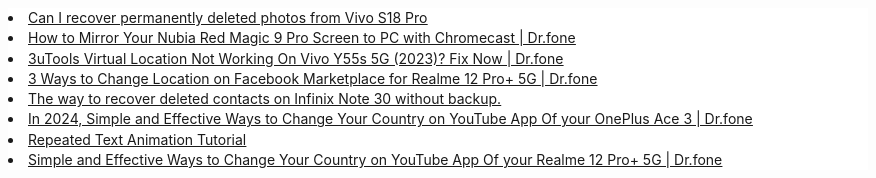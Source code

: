 <li><a href="https://phone-solutions.techidaily.com/can-i-recover-permanently-deleted-photos-from-vivo-s18-pro-by-stellar-photo-recovery-android-mobile-photo-recover/"><u>Can I recover permanently deleted photos from Vivo S18 Pro</u></a></li>
<li><a href="https://screen-mirror.techidaily.com/how-to-mirror-your-nubia-red-magic-9-pro-screen-to-pc-with-chromecast-drfone-by-drfone-android/"><u>How to Mirror Your Nubia Red Magic 9 Pro Screen to PC with Chromecast | Dr.fone</u></a></li>
<li><a href="https://location-fake.techidaily.com/3utools-virtual-location-not-working-on-vivo-y55s-5g-2023-fix-now-drfone-by-drfone-virtual-android/"><u>3uTools Virtual Location Not Working On Vivo Y55s 5G (2023)? Fix Now | Dr.fone</u></a></li>
<li><a href="https://location-fake.techidaily.com/3-ways-to-change-location-on-facebook-marketplace-for-realme-12-proplus-5g-drfone-by-drfone-virtual-android/"><u>3 Ways to Change Location on Facebook Marketplace for Realme 12 Pro+ 5G | Dr.fone</u></a></li>
<li><a href="https://techidaily.com/the-way-to-recover-deleted-contacts-on-infinix-note-30-without-backup-by-fonelab-android-recover-contacts/"><u>The way to recover deleted contacts on Infinix Note 30 without backup.</u></a></li>
<li><a href="https://location-social.techidaily.com/in-2024-simple-and-effective-ways-to-change-your-country-on-youtube-app-of-your-oneplus-ace-3-drfone-by-drfone-virtual-android/"><u>In 2024, Simple and Effective Ways to Change Your Country on YouTube App Of your OnePlus Ace 3 | Dr.fone</u></a></li>
<li><a href="https://ai-video-editing.techidaily.com/repeated-text-animation-tutorial/"><u>Repeated Text Animation Tutorial</u></a></li>
<li><a href="https://location-social.techidaily.com/simple-and-effective-ways-to-change-your-country-on-youtube-app-of-your-realme-12-proplus-5g-drfone-by-drfone-virtual-android/"><u>Simple and Effective Ways to Change Your Country on YouTube App Of your Realme 12 Pro+ 5G | Dr.fone</u></a></li>
</ul></div>


